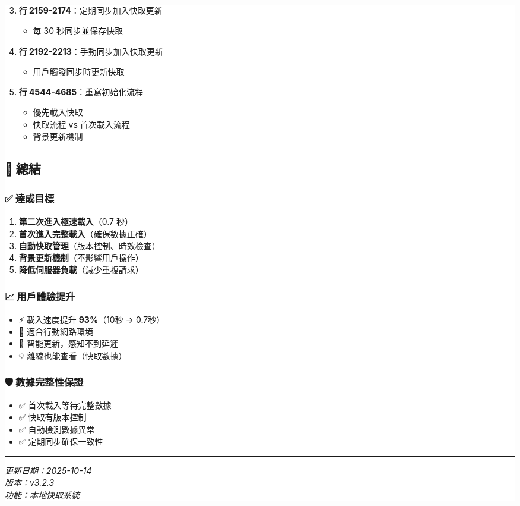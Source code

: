 3. **行 2159-2174**：定期同步加入快取更新
   - 每 30 秒同步並保存快取

4. **行 2192-2213**：手動同步加入快取更新
   - 用戶觸發同步時更新快取

5. **行 4544-4685**：重寫初始化流程
   - 優先載入快取
   - 快取流程 vs 首次載入流程
   - 背景更新機制

## 🎉 總結

### ✅ 達成目標

1. **第二次進入極速載入**（0.7 秒）
2. **首次進入完整載入**（確保數據正確）
3. **自動快取管理**（版本控制、時效檢查）
4. **背景更新機制**（不影響用戶操作）
5. **降低伺服器負載**（減少重複請求）

### 📈 用戶體驗提升

- ⚡ 載入速度提升 **93%**（10秒 → 0.7秒）
- 📱 適合行動網路環境
- 🔄 智能更新，感知不到延遲
- 💡 離線也能查看（快取數據）

### 🛡️ 數據完整性保證

- ✅ 首次載入等待完整數據
- ✅ 快取有版本控制
- ✅ 自動檢測數據異常
- ✅ 定期同步確保一致性

---

*更新日期：2025-10-14*  
*版本：v3.2.3*  
*功能：本地快取系統*

